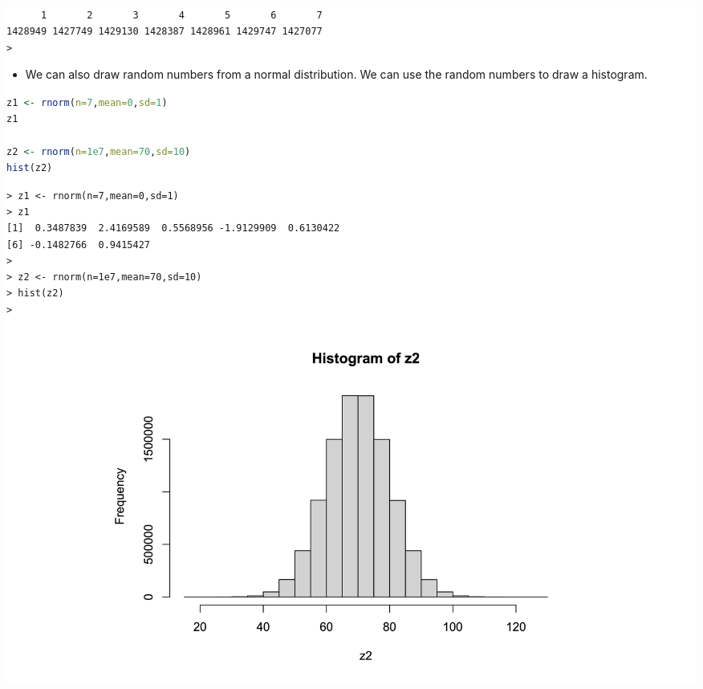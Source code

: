 ```Rout
      1       2       3       4       5       6       7 
1428949 1427749 1429130 1428387 1428961 1429747 1427077 
> 
```

* We can also draw random numbers from a normal distribution. We can use the random numbers to draw a histogram.

```R
z1 <- rnorm(n=7,mean=0,sd=1)
z1

z2 <- rnorm(n=1e7,mean=70,sd=10)
hist(z2)
```

```Rout
> z1 <- rnorm(n=7,mean=0,sd=1)
> z1
[1]  0.3487839  2.4169589  0.5568956 -1.9129909  0.6130422
[6] -0.1482766  0.9415427
> 
> z2 <- rnorm(n=1e7,mean=70,sd=10)
> hist(z2)
> 
```

<p align="center">
<img src="/gfiles/fig3.png" width="600px">
</p>
